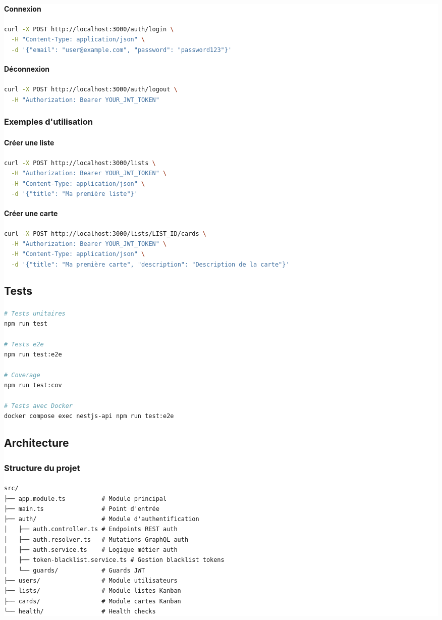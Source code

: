 #### Connexion
```bash
curl -X POST http://localhost:3000/auth/login \
  -H "Content-Type: application/json" \
  -d '{"email": "user@example.com", "password": "password123"}'
```

#### Déconnexion
```bash
curl -X POST http://localhost:3000/auth/logout \
  -H "Authorization: Bearer YOUR_JWT_TOKEN"
```

### Exemples d'utilisation

#### Créer une liste
```bash
curl -X POST http://localhost:3000/lists \
  -H "Authorization: Bearer YOUR_JWT_TOKEN" \
  -H "Content-Type: application/json" \
  -d '{"title": "Ma première liste"}'
```

#### Créer une carte
```bash
curl -X POST http://localhost:3000/lists/LIST_ID/cards \
  -H "Authorization: Bearer YOUR_JWT_TOKEN" \
  -H "Content-Type: application/json" \
  -d '{"title": "Ma première carte", "description": "Description de la carte"}'
```

## Tests

```bash
# Tests unitaires
npm run test

# Tests e2e
npm run test:e2e

# Coverage
npm run test:cov

# Tests avec Docker
docker compose exec nestjs-api npm run test:e2e
```

## Architecture

### Structure du projet
```
src/
├── app.module.ts          # Module principal
├── main.ts                # Point d'entrée
├── auth/                  # Module d'authentification
│   ├── auth.controller.ts # Endpoints REST auth
│   ├── auth.resolver.ts   # Mutations GraphQL auth
│   ├── auth.service.ts    # Logique métier auth
│   ├── token-blacklist.service.ts # Gestion blacklist tokens
│   └── guards/            # Guards JWT
├── users/                 # Module utilisateurs
├── lists/                 # Module listes Kanban
├── cards/                 # Module cartes Kanban
└── health/                # Health checks
```